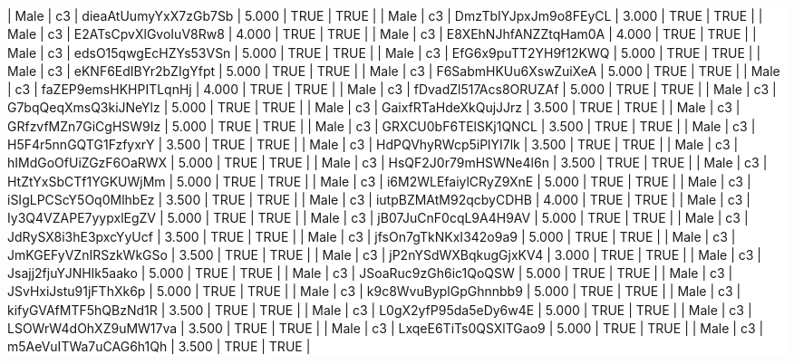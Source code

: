 | Male   | c3   | dieaAtUumyYxX7zGb7Sb |     5.000 | TRUE       | TRUE       |
| Male   | c3   | DmzTbIYJpxJm9o8FEyCL |     3.000 | TRUE       | TRUE       |
| Male   | c3   | E2ATsCpvXlGvoIuV8Rw8 |     4.000 | TRUE       | TRUE       |
| Male   | c3   | E8XEhNJhfANZZtqHam0A |     4.000 | TRUE       | TRUE       |
| Male   | c3   | edsO15qwgEcHZYs53VSn |     5.000 | TRUE       | TRUE       |
| Male   | c3   | EfG6x9puTT2YH9f12KWQ |     5.000 | TRUE       | TRUE       |
| Male   | c3   | eKNF6EdIBYr2bZIgYfpt |     5.000 | TRUE       | TRUE       |
| Male   | c3   | F6SabmHKUu6XswZuiXeA |     5.000 | TRUE       | TRUE       |
| Male   | c3   | faZEP9emsHKHPITLqnHj |     4.000 | TRUE       | TRUE       |
| Male   | c3   | fDvadZl517Acs8ORUZAf |     5.000 | TRUE       | TRUE       |
| Male   | c3   | G7bqQeqXmsQ3kiJNeYlz |     5.000 | TRUE       | TRUE       |
| Male   | c3   | GaixfRTaHdeXkQujJJrz |     3.500 | TRUE       | TRUE       |
| Male   | c3   | GRfzvfMZn7GiCgHSW9Iz |     5.000 | TRUE       | TRUE       |
| Male   | c3   | GRXCU0bF6TElSKj1QNCL |     3.500 | TRUE       | TRUE       |
| Male   | c3   | H5F4r5nnGQTG1FzfyxrY |     3.500 | TRUE       | TRUE       |
| Male   | c3   | HdPQVhyRWcp5iPlYI7lk |     3.500 | TRUE       | TRUE       |
| Male   | c3   | hIMdGoOfUiZGzF6OaRWX |     5.000 | TRUE       | TRUE       |
| Male   | c3   | HsQF2J0r79mHSWNe4l6n |     3.500 | TRUE       | TRUE       |
| Male   | c3   | HtZtYxSbCTf1YGKUWjMm |     5.000 | TRUE       | TRUE       |
| Male   | c3   | i6M2WLEfaiylCRyZ9XnE |     5.000 | TRUE       | TRUE       |
| Male   | c3   | iSIgLPCScY5Oq0MlhbEz |     3.500 | TRUE       | TRUE       |
| Male   | c3   | iutpBZMAtM92qcbyCDHB |     4.000 | TRUE       | TRUE       |
| Male   | c3   | Iy3Q4VZAPE7yypxlEgZV |     5.000 | TRUE       | TRUE       |
| Male   | c3   | jB07JuCnF0cqL9A4H9AV |     5.000 | TRUE       | TRUE       |
| Male   | c3   | JdRySX8i3hE3pxcYyUcf |     3.500 | TRUE       | TRUE       |
| Male   | c3   | jfsOn7gTkNKxI342o9a9 |     5.000 | TRUE       | TRUE       |
| Male   | c3   | JmKGEFyVZnIRSzkWkGSo |     3.500 | TRUE       | TRUE       |
| Male   | c3   | jP2nYSdWXBqkugGjxKV4 |     3.000 | TRUE       | TRUE       |
| Male   | c3   | Jsajj2fjuYJNHIk5aako |     5.000 | TRUE       | TRUE       |
| Male   | c3   | JSoaRuc9zGh6ic1QoQSW |     5.000 | TRUE       | TRUE       |
| Male   | c3   | JSvHxiJstu91jFThXk6p |     5.000 | TRUE       | TRUE       |
| Male   | c3   | k9c8WvuByplGpGhnnbb9 |     5.000 | TRUE       | TRUE       |
| Male   | c3   | kifyGVAfMTF5hQBzNd1R |     3.500 | TRUE       | TRUE       |
| Male   | c3   | L0gX2yfP95da5eDy6w4E |     5.000 | TRUE       | TRUE       |
| Male   | c3   | LSOWrW4dOhXZ9uMW17va |     3.500 | TRUE       | TRUE       |
| Male   | c3   | LxqeE6TiTs0QSXlTGao9 |     5.000 | TRUE       | TRUE       |
| Male   | c3   | m5AeVuITWa7uCAG6h1Qh |     3.500 | TRUE       | TRUE       |